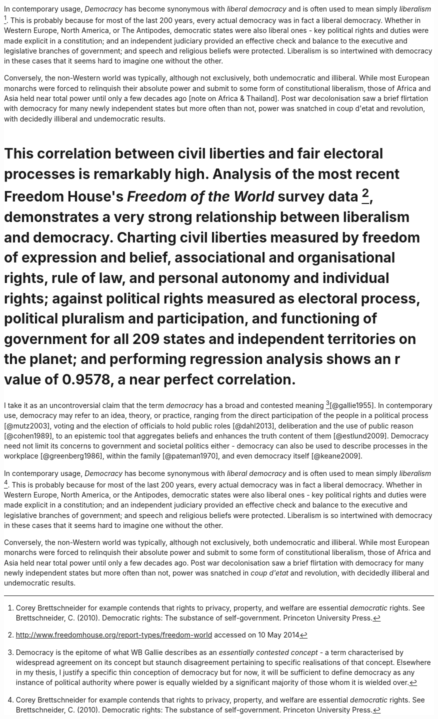 [^gallie]: Democracy is the epitome of what WB Gallie describes as an _essentially contested concept_ - a term characterised by widespread agreement on its concept but staunch disagreement pertaining to specific realisations of that concept.  Elsewhere in my thesis, I justify a specific thin conception of democracy but for now, it will be sufficient to define democracy as any instance of political authority where power is equally wielded by a significant majority of those whom it is wielded over.

In contemporary usage, _Democracy_ has become synonymous with _liberal democracy_ and is often used to mean simply _liberalism_ [^conflation]. This is probably because for most of the last 200 years, every actual democracy was in fact a liberal democracy.  Whether in Western Europe, North America, or The Antipodes, democratic states were also liberal ones - key political rights and duties were made explicit in a constitution; and an independent judiciary provided an effective check and balance to the executive and legislative branches of government; and speech and religious beliefs were protected.  Liberalism is so intertwined with democracy in these cases that it seems hard to imagine one without the other.

[^conflation]: Corey Brettschneider for example contends that rights to privacy, property, and welfare are essential _democratic_ rights.  See Brettschneider, C. (2010). Democratic rights: The substance of self-government. Princeton University Press.

Conversely, the non-Western world was typically, although not exclusively, both undemocratic and illiberal.  While most European monarchs were forced to relinquish their absolute power and submit to some form of constitutional liberalism, those of Africa and Asia held near total power until only a few decades ago [note on Africa & Thailand].  Post war decolonisation saw a brief flirtation with democracy for many newly independent states but more often than not, power was snatched in coup d'etat and revolution, with decidedly illiberal and undemocratic results.

This correlation between civil liberties and fair electoral processes is remarkably high.  Analysis of the most recent Freedom House's _Freedom of the World_ survey data [^freedomhouse], demonstrates a very strong relationship between liberalism and democracy.  Charting civil liberties measured by freedom of expression and belief, associational and organisational rights, rule of law, and personal autonomy and individual rights; against political rights measured as electoral process, political pluralism and participation, and functioning of government for all 209 states and independent territories on the planet; and performing regression analysis shows an r value of 0.9578, a near perfect correlation.  
=======
I take it as an uncontroversial claim that the term _democracy_ has a broad and contested meaning [^gallie][@gallie1955]. In contemporary use, democracy may refer to an idea, theory, or practice, ranging from the direct participation of the people in a political process [@mutz2003], voting and the election of officials to hold public roles [@dahl2013], deliberation and the use of public reason [@cohen1989], to an epistemic tool that aggregates beliefs and enhances the truth content of them [@estlund2009]. Democracy need not limit its concerns to government and societal politics either - democracy can also be used to describe processes in the workplace [@greenberg1986], within the family [@pateman1970], and even democracy itself [@keane2009].

[^gallie]: Democracy is the epitome of what WB Gallie describes as an _essentially contested concept_ - a term characterised by widespread agreement on its concept but staunch disagreement pertaining to specific realisations of that concept.  Elsewhere in my thesis, I justify a specific thin conception of democracy but for now, it will be sufficient to define democracy as any instance of political authority where power is equally wielded by a significant majority of those whom it is wielded over.

In contemporary usage, _Democracy_ has become synonymous with _liberal democracy_ and is often used to mean simply _liberalism_ [^conflation]. This is probably because for most of the last 200 years, every actual democracy was in fact a liberal democracy.  Whether in Western Europe, North America, or the Antipodes, democratic states were also liberal ones - key political rights and duties were made explicit in a constitution; and an independent judiciary provided an effective check and balance to the executive and legislative branches of government; and speech and religious beliefs were protected.  Liberalism is so intertwined with democracy in these cases that it seems hard to imagine one without the other.

[^conflation]: Corey Brettschneider for example contends that rights to privacy, property, and welfare are essential _democratic_ rights.  See @brettschneider2010 Democratic rights: The substance of self-government.

Conversely, the non-Western world was typically, although not exclusively, both undemocratic and illiberal.  While most European monarchs were forced to relinquish their absolute power and submit to some form of constitutional liberalism, those of Africa and Asia held near total power until only a few decades ago.  Post war decolonisation saw a brief flirtation with democracy for many newly independent states but more often than not, power was snatched in _coup d'etat_ and revolution, with decidedly illiberal and undemocratic results.


[^timocracy]: Timocracy originally described the rule of the honourable but became corrupted in Athens to system of political rights based on financial contribution.
[^citizens]: On this point, it is important to note that while equal suffrage may apply to all citizens, citizenship may be highly restricted and discriminatory.  In the Athenian Democracy, often lauded as an exemplar of direct democracy, only a minority of residents were citizens, resulting in suffrage being extended to less than 15% of the population.
[^møller]: Jørgen Møller provides a similar topology of democracy and autocracy based on electoral and liberal components.  See A Critical Note on ‘The Rise of Illiberal Democracy', _Australian Journal of Political Science_, Vol. 43, No. 3, 2008, p. 555-561.
[^møller]: Jørgen Møller provides a similar topology of democracy and autocracy based on electoral and liberal components.  See @møller2008 A Critical Note on ‘The Rise of Illiberal Democracy'
[^bhutan]: Despite holding free and fair competitive elections, Bhutan has also ordered the mass expulsion of ethinic minorities and only permitted television and public internet usage since 1999.
[^electoral]: I use the term _electoral_ here broadly, noting that these same constraints can also apply to direct democracies.
[^p4]: _ibid_ p4
[^p36]: _ibid_ p36
[^p37]: _ibid_ 37
[^collective]: I have in mind here problems of free riding where impositional assurance is needed to ensure the creation of a significant public good necessary for the realisation of substantive ends.
[^reasonable]: Reasonable here needs to be distinguished from rational or even the use of 'reason'.  My use of the term correspond's largely with Rawls' use - "persons are reasonable in one basic aspect when, among equals say, they are ready to propose principles and standards as fair terms of cooperation and to abide by them willingly, given the assurance that others will do likewise" _Political Liberalism_, p49
[^cohen1989]: Cohen, J. (1989). Deliberation and democratic legitimacy. Debates in Contemporary Political Philosophy, 342.
[^dahl2013]: Dahl, R. A. (2013). A preface to democratic theory. University of Chicago Press.
[^estlund2009]: Estlund, D. M. (2009). Democratic authority: a philosophical framework. Princeton University Press.
[^freedomhouse]: http://www.freedomhouse.org/report-types/freedom-world accessed on 10 May 2014
[^gallie1955]: Gallie, W. B. (1955, January). Essentially contested concepts. In Proceedings of the Aristotelian society (pp. 167-198). Harrison & Sons, Ltd.
[^gaus1996]: Gaus, G. F. (1996). Justificatory liberalism: An essay on epistemology and political theory.
[^greenberg1986]: Greenberg, E. S. (1986). Workplace democracy: The political effects of participation. Ithaca: Cornell University Press.
[^hohfeld1913]: Hohfeld, W. N. (1913). Some fundamental legal conceptions as applied in judicial reasoning. Yale Law Journal, 16-59.
[^keane2009]: Keane, J. (2009). The life and death of democracy. Simon and Schuster.
[^hamilton2005]: Hamilton, A., Madison, J., Jay, J., & Pole, J. R. (2005). The federalist (Vol. 43). Hackett Publishing.
[^mutz2003]: Mutz, D. C. (2006). Hearing the other side: Deliberative versus participatory democracy. Cambridge University Press.
[^pateman1970]: Pateman, C. (1970). Participation and democratic theory. Cambridge University Press.
[^rawls2005:p37]: Rawls, J. (2005). Political Liberalism. Columbia University Press. p37
[^rawls2005:p55]: Rawls, J. (2005). Political Liberalism. Columbia University Press. p55
[^spencer1868]: Spencer, H. (1868). Social statics.
[^zakaria1997:p23]: Zakaria, F. (1997). The rise of illiberal democracy. Foreign affairs, 22-43. p23